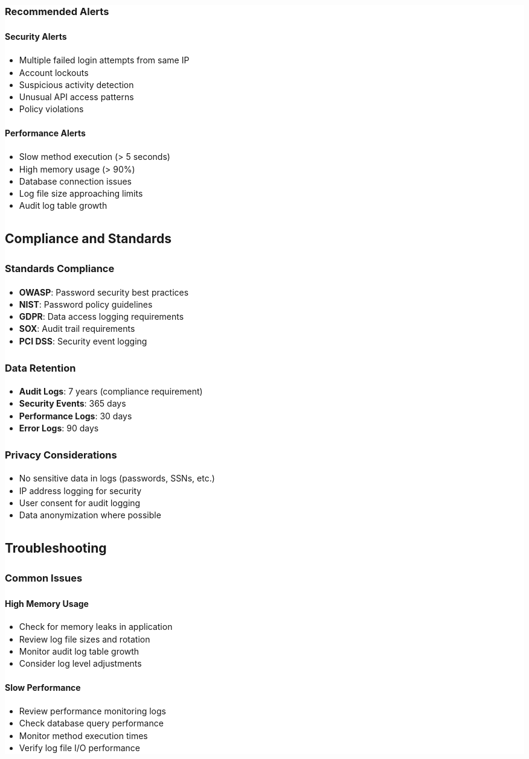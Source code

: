 ### Recommended Alerts

#### Security Alerts
- Multiple failed login attempts from same IP
- Account lockouts
- Suspicious activity detection
- Unusual API access patterns
- Policy violations

#### Performance Alerts
- Slow method execution (> 5 seconds)
- High memory usage (> 90%)
- Database connection issues
- Log file size approaching limits
- Audit log table growth

## Compliance and Standards

### Standards Compliance
- **OWASP**: Password security best practices
- **NIST**: Password policy guidelines
- **GDPR**: Data access logging requirements
- **SOX**: Audit trail requirements
- **PCI DSS**: Security event logging

### Data Retention
- **Audit Logs**: 7 years (compliance requirement)
- **Security Events**: 365 days
- **Performance Logs**: 30 days
- **Error Logs**: 90 days

### Privacy Considerations
- No sensitive data in logs (passwords, SSNs, etc.)
- IP address logging for security
- User consent for audit logging
- Data anonymization where possible

## Troubleshooting

### Common Issues

#### High Memory Usage
- Check for memory leaks in application
- Review log file sizes and rotation
- Monitor audit log table growth
- Consider log level adjustments

#### Slow Performance
- Review performance monitoring logs
- Check database query performance
- Monitor method execution times
- Verify log file I/O performance
